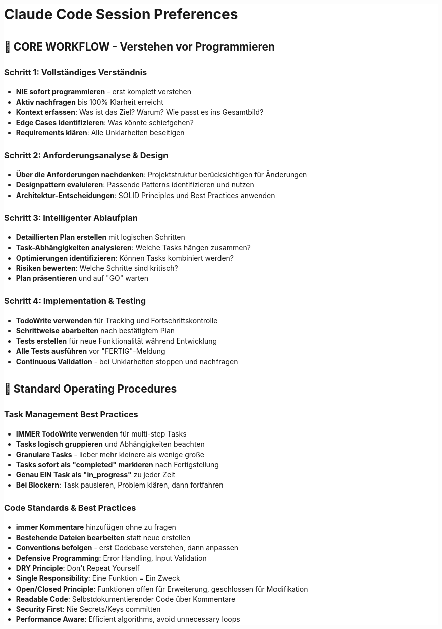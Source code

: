 # Claude Code Session Preferences

## 🧠 **CORE WORKFLOW - Verstehen vor Programmieren**

### **Schritt 1: Vollständiges Verständnis**
- **NIE sofort programmieren** - erst komplett verstehen
- **Aktiv nachfragen** bis 100% Klarheit erreicht
- **Kontext erfassen**: Was ist das Ziel? Warum? Wie passt es ins Gesamtbild?
- **Edge Cases identifizieren**: Was könnte schiefgehen?
- **Requirements klären**: Alle Unklarheiten beseitigen

### **Schritt 2: Anforderungsanalyse & Design**
- **Über die Anforderungen nachdenken**: Projektstruktur berücksichtigen für Änderungen
- **Designpattern evaluieren**: Passende Patterns identifizieren und nutzen
- **Architektur-Entscheidungen**: SOLID Principles und Best Practices anwenden

### **Schritt 3: Intelligenter Ablaufplan**
- **Detaillierten Plan erstellen** mit logischen Schritten
- **Task-Abhängigkeiten analysieren**: Welche Tasks hängen zusammen?
- **Optimierungen identifizieren**: Können Tasks kombiniert werden?
- **Risiken bewerten**: Welche Schritte sind kritisch?
- **Plan präsentieren** und auf "GO" warten

### **Schritt 4: Implementation & Testing**
- **TodoWrite verwenden** für Tracking und Fortschrittskontrolle
- **Schrittweise abarbeiten** nach bestätigtem Plan
- **Tests erstellen** für neue Funktionalität während Entwicklung
- **Alle Tests ausführen** vor "FERTIG"-Meldung
- **Continuous Validation** - bei Unklarheiten stoppen und nachfragen

## 🔧 Standard Operating Procedures

### Task Management Best Practices
- **IMMER TodoWrite verwenden** für multi-step Tasks
- **Tasks logisch gruppieren** und Abhängigkeiten beachten
- **Granulare Tasks** - lieber mehr kleinere als wenige große
- **Tasks sofort als "completed" markieren** nach Fertigstellung
- **Genau EIN Task als "in_progress"** zu jeder Zeit
- **Bei Blockern**: Task pausieren, Problem klären, dann fortfahren

### Code Standards & Best Practices
- **immer Kommentare** hinzufügen ohne zu fragen
- **Bestehende Dateien bearbeiten** statt neue erstellen
- **Conventions befolgen** - erst Codebase verstehen, dann anpassen
- **Defensive Programming**: Error Handling, Input Validation
- **DRY Principle**: Don't Repeat Yourself
- **Single Responsibility**: Eine Funktion = Ein Zweck
- **Open/Closed Principle**: Funktionen offen für Erweiterung, geschlossen für Modifikation
- **Readable Code**: Selbstdokumentierender Code über Kommentare
- **Security First**: Nie Secrets/Keys committen
- **Performance Aware**: Efficient algorithms, avoid unnecessary loops
